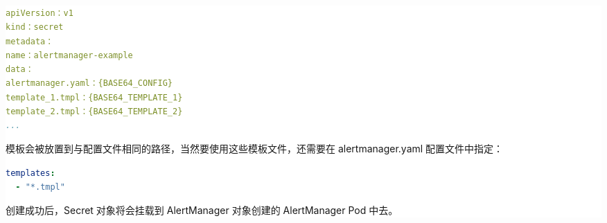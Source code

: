 ```yaml
apiVersion：v1
kind：secret
metadata：
name：alertmanager-example
data：
alertmanager.yaml：{BASE64_CONFIG}
template_1.tmpl：{BASE64_TEMPLATE_1}
template_2.tmpl：{BASE64_TEMPLATE_2}
...
```

模板会被放置到与配置文件相同的路径，当然要使用这些模板文件，还需要在 alertmanager.yaml 配置文件中指定：

```yaml
templates:
  - "*.tmpl"
```

创建成功后，Secret 对象将会挂载到 AlertManager 对象创建的 AlertManager Pod 中去。


